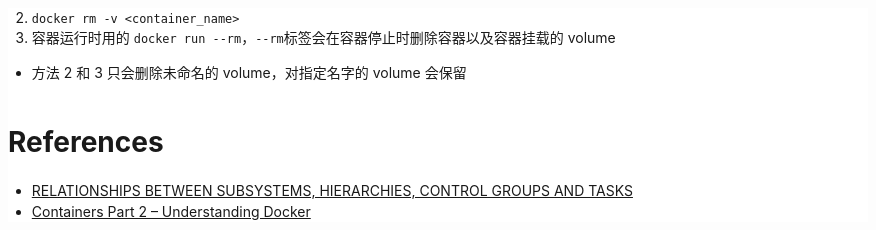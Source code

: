   2. `docker rm -v <container_name>`
  3. 容器运行时用的 `docker run --rm`，`--rm`标签会在容器停止时删除容器以及容器挂载的 volume
* 方法 2 和 3 只会删除未命名的 volume，对指定名字的 volume 会保留



# References
* [RELATIONSHIPS BETWEEN SUBSYSTEMS, HIERARCHIES, CONTROL GROUPS AND TASKS](https://access.redhat.com/documentation/en-us/red_hat_enterprise_linux/6/html/resource_management_guide/sec-relationships_between_subsystems_hierarchies_control_groups_and_tasks)
* [Containers Part 2 – Understanding Docker](https://mattjhayes.com/2018/05/21/containers-part-2-understanding-docker/)
